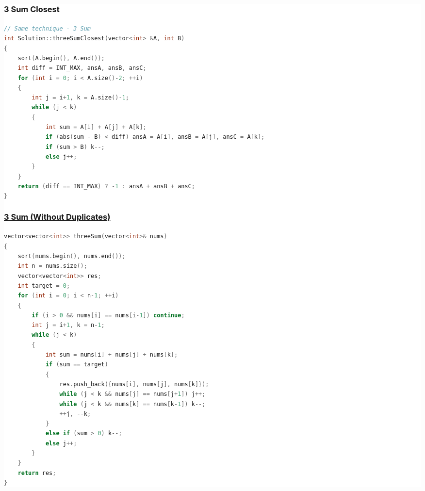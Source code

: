 ### 3 Sum Closest

```cpp
// Same technique - 3 Sum
int Solution::threeSumClosest(vector<int> &A, int B)
{
    sort(A.begin(), A.end());
    int diff = INT_MAX, ansA, ansB, ansC;
    for (int i = 0; i < A.size()-2; ++i)
    {
        int j = i+1, k = A.size()-1;
        while (j < k)
        {
            int sum = A[i] + A[j] + A[k];
            if (abs(sum - B) < diff) ansA = A[i], ansB = A[j], ansC = A[k];
            if (sum > B) k--;
            else j++;
        }
    }
    return (diff == INT_MAX) ? -1 : ansA + ansB + ansC;
}
```

### [3 Sum \(Without Duplicates\)](https://leetcode.com/problems/3sum/)

```cpp
vector<vector<int>> threeSum(vector<int>& nums)
{
    sort(nums.begin(), nums.end());
    int n = nums.size();
    vector<vector<int>> res;
    int target = 0;
    for (int i = 0; i < n-1; ++i)
    {
        if (i > 0 && nums[i] == nums[i-1]) continue;
        int j = i+1, k = n-1;
        while (j < k)
        {
            int sum = nums[i] + nums[j] + nums[k];
            if (sum == target)
            {
                res.push_back({nums[i], nums[j], nums[k]});
                while (j < k && nums[j] == nums[j+1]) j++;
                while (j < k && nums[k] == nums[k-1]) k--;
                ++j, --k;
            }
            else if (sum > 0) k--;
            else j++;
        }
    }
    return res;
}
```
